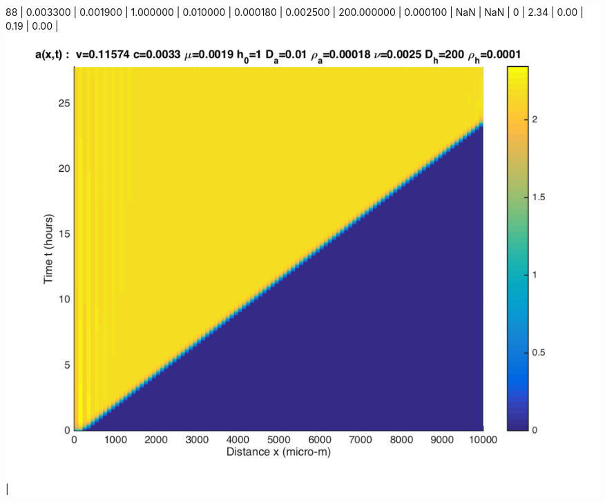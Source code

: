 88 | 0.003300 | 0.001900 | 1.000000 | 0.010000 | 0.000180 | 0.002500 | 200.000000 | 0.000100 | NaN | NaN | 0 | 2.34 | 0.00 | 0.19 | 0.00 | ![](./asset/multiparam_results2/88-act.png) |
